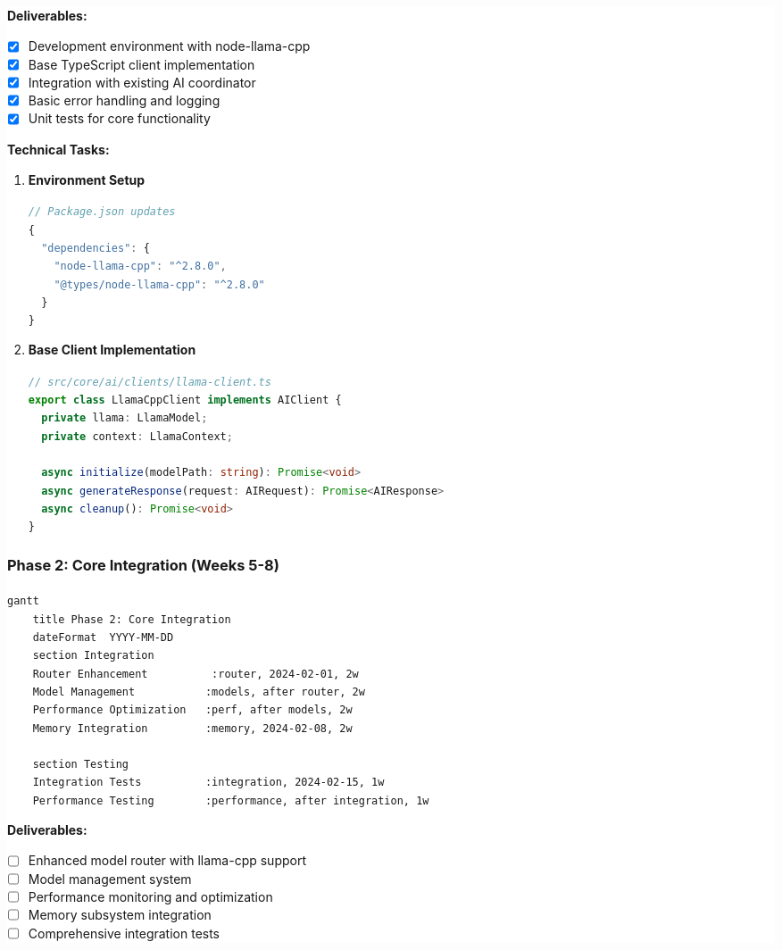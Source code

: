 **Deliverables:**
- [x] Development environment with node-llama-cpp
- [x] Base TypeScript client implementation
- [x] Integration with existing AI coordinator
- [x] Basic error handling and logging
- [x] Unit tests for core functionality

**Technical Tasks:**

1. **Environment Setup**
   ```typescript
   // Package.json updates
   {
     "dependencies": {
       "node-llama-cpp": "^2.8.0",
       "@types/node-llama-cpp": "^2.8.0"
     }
   }
   ```

2. **Base Client Implementation**
   ```typescript
   // src/core/ai/clients/llama-client.ts
   export class LlamaCppClient implements AIClient {
     private llama: LlamaModel;
     private context: LlamaContext;
     
     async initialize(modelPath: string): Promise<void>
     async generateResponse(request: AIRequest): Promise<AIResponse>
     async cleanup(): Promise<void>
   }
   ```

### Phase 2: Core Integration (Weeks 5-8)

```mermaid
gantt
    title Phase 2: Core Integration
    dateFormat  YYYY-MM-DD
    section Integration
    Router Enhancement          :router, 2024-02-01, 2w
    Model Management           :models, after router, 2w
    Performance Optimization   :perf, after models, 2w
    Memory Integration         :memory, 2024-02-08, 2w
    
    section Testing
    Integration Tests          :integration, 2024-02-15, 1w
    Performance Testing        :performance, after integration, 1w
```

**Deliverables:**
- [ ] Enhanced model router with llama-cpp support
- [ ] Model management system
- [ ] Performance monitoring and optimization
- [ ] Memory subsystem integration
- [ ] Comprehensive integration tests
